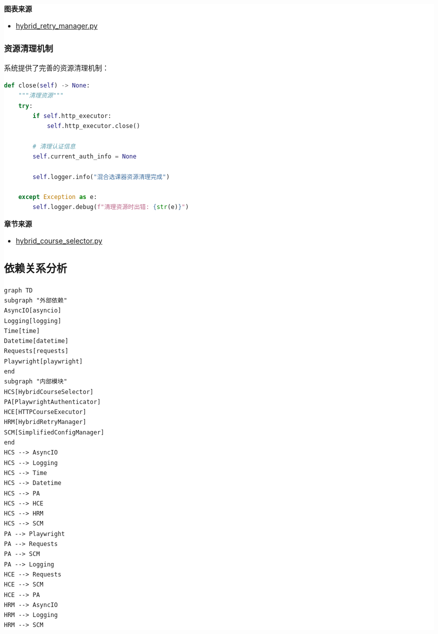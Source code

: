 **图表来源**
- [hybrid_retry_manager.py](file://src/hybrid_retry_manager.py#L100-L200)

### 资源清理机制

系统提供了完善的资源清理机制：

```python
def close(self) -> None:
    """清理资源"""
    try:
        if self.http_executor:
            self.http_executor.close()
        
        # 清理认证信息
        self.current_auth_info = None
        
        self.logger.info("混合选课器资源清理完成")
        
    except Exception as e:
        self.logger.debug(f"清理资源时出错: {str(e)}")
```

**章节来源**
- [hybrid_course_selector.py](file://src/hybrid_course_selector.py#L300-L407)

## 依赖关系分析

```mermaid
graph TD
subgraph "外部依赖"
AsyncIO[asyncio]
Logging[logging]
Time[time]
Datetime[datetime]
Requests[requests]
Playwright[playwright]
end
subgraph "内部模块"
HCS[HybridCourseSelector]
PA[PlaywrightAuthenticator]
HCE[HTTPCourseExecutor]
HRM[HybridRetryManager]
SCM[SimplifiedConfigManager]
end
HCS --> AsyncIO
HCS --> Logging
HCS --> Time
HCS --> Datetime
HCS --> PA
HCS --> HCE
HCS --> HRM
HCS --> SCM
PA --> Playwright
PA --> Requests
PA --> SCM
PA --> Logging
HCE --> Requests
HCE --> SCM
HCE --> PA
HRM --> AsyncIO
HRM --> Logging
HRM --> SCM
```
